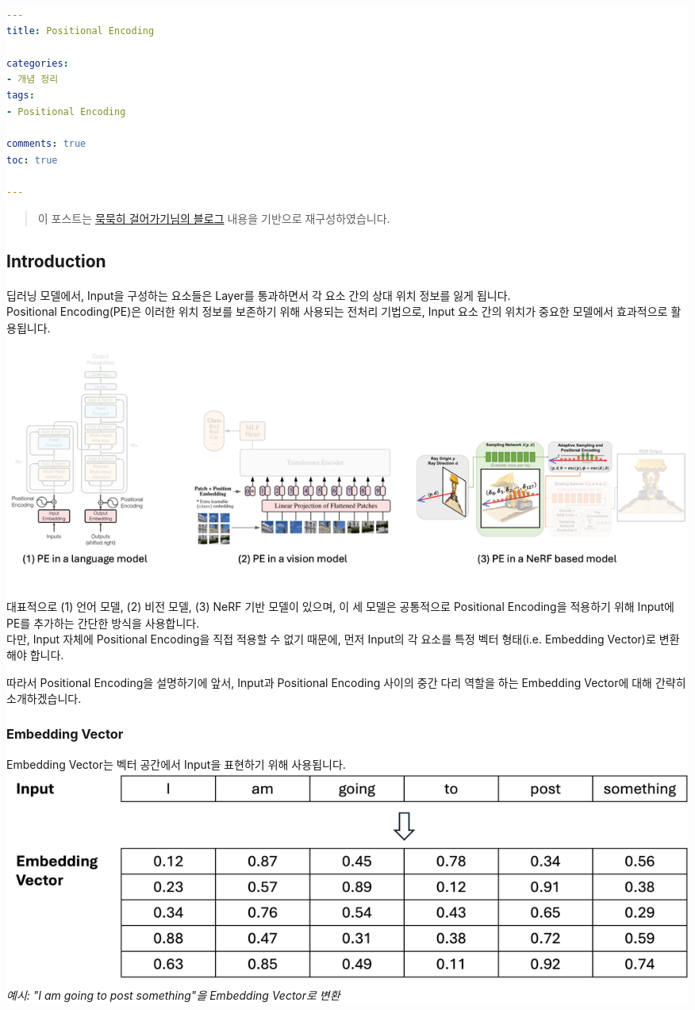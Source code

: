 ```yaml
---
title: Positional Encoding

categories:
- 개념 정리
tags:
- Positional Encoding
  
comments: true
toc: true

---
```

> 이 포스트는 [묵묵히 걸어가기님의 블로그](https://tigris-data-science.tistory.com/entry/%EC%B0%A8%EA%B7%BC%EC%B0%A8%EA%B7%BC-%EC%9D%B4%ED%95%B4%ED%95%98%EB%8A%94-Transformer5-Positional-Encoding) 내용을 기반으로 재구성하였습니다.   
   
   
## Introduction
딥러닝 모델에서, Input을 구성하는 요소들은 Layer를 통과하면서 각 요소 간의 상대 위치 정보를 잃게 됩니다.  
Positional Encoding(PE)은 이러한 위치 정보를 보존하기 위해 사용되는 전처리 기법으로, Input 요소 간의 위치가 중요한 모델에서 효과적으로 활용됩니다.

![](/assets/img/PositionalEncoding/PEexample.jpg)

대표적으로 (1) 언어 모델, (2) 비전 모델, (3) NeRF 기반 모델이 있으며, 이 세 모델은 공통적으로 Positional Encoding을 적용하기 위해 Input에 PE를 추가하는 간단한 방식을 사용합니다.  
다만, Input 자체에 Positional Encoding을 직접 적용할 수 없기 때문에, 먼저 Input의 각 요소를 특정 벡터 형태(i.e. Embedding Vector)로 변환해야 합니다.  

따라서 Positional Encoding을 설명하기에 앞서, Input과 Positional Encoding 사이의 중간 다리 역할을 하는 Embedding Vector에 대해 간략히 소개하겠습니다.

### Embedding Vector
Embedding Vector는 벡터 공간에서 Input을 표현하기 위해 사용됩니다.  
![](/assets/img/PositionalEncoding/Picture1.jpg)*예시: "I am going to post something"을 Embedding Vector로 변환*